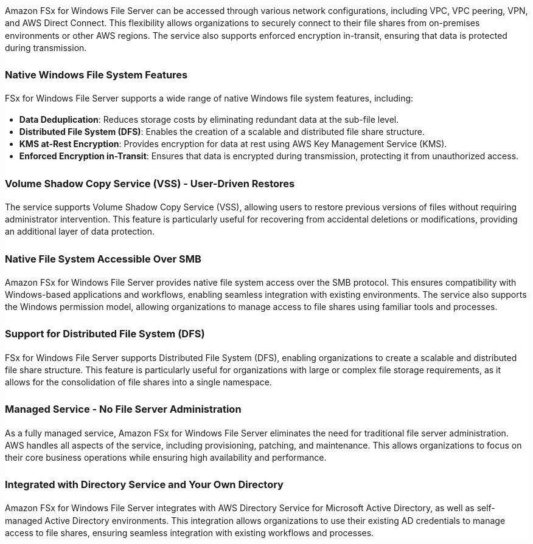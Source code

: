 Amazon FSx for Windows File Server can be accessed through various network configurations, including VPC, VPC peering, VPN, and AWS Direct Connect. This flexibility allows organizations to securely connect to their file shares from on-premises environments or other AWS regions. The service also supports enforced encryption in-transit, ensuring that data is protected during transmission.

### Native Windows File System Features

FSx for Windows File Server supports a wide range of native Windows file system features, including:

- **Data Deduplication**: Reduces storage costs by eliminating redundant data at the sub-file level.
- **Distributed File System (DFS)**: Enables the creation of a scalable and distributed file share structure.
- **KMS at-Rest Encryption**: Provides encryption for data at rest using AWS Key Management Service (KMS).
- **Enforced Encryption in-Transit**: Ensures that data is encrypted during transmission, protecting it from unauthorized access.

### Volume Shadow Copy Service (VSS) - User-Driven Restores

The service supports Volume Shadow Copy Service (VSS), allowing users to restore previous versions of files without requiring administrator intervention. This feature is particularly useful for recovering from accidental deletions or modifications, providing an additional layer of data protection.

### Native File System Accessible Over SMB

Amazon FSx for Windows File Server provides native file system access over the SMB protocol. This ensures compatibility with Windows-based applications and workflows, enabling seamless integration with existing environments. The service also supports the Windows permission model, allowing organizations to manage access to file shares using familiar tools and processes.

### Support for Distributed File System (DFS)

FSx for Windows File Server supports Distributed File System (DFS), enabling organizations to create a scalable and distributed file share structure. This feature is particularly useful for organizations with large or complex file storage requirements, as it allows for the consolidation of file shares into a single namespace.

### Managed Service - No File Server Administration

As a fully managed service, Amazon FSx for Windows File Server eliminates the need for traditional file server administration. AWS handles all aspects of the service, including provisioning, patching, and maintenance. This allows organizations to focus on their core business operations while ensuring high availability and performance.

### Integrated with Directory Service and Your Own Directory

Amazon FSx for Windows File Server integrates with AWS Directory Service for Microsoft Active Directory, as well as self-managed Active Directory environments. This integration allows organizations to use their existing AD credentials to manage access to file shares, ensuring seamless integration with existing workflows and processes.
